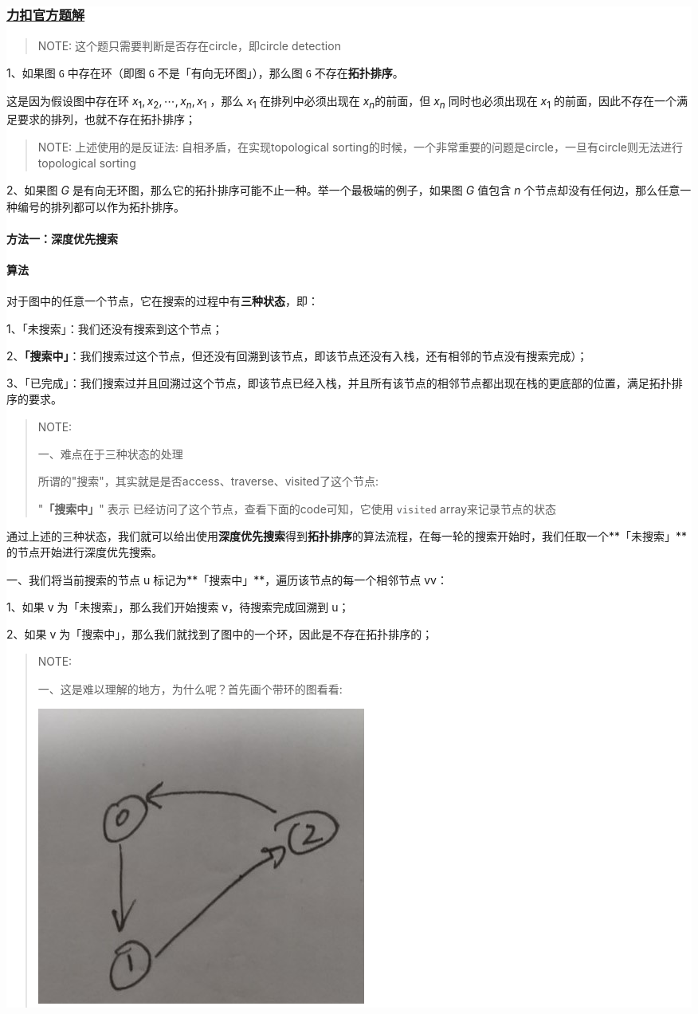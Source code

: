 ### [力扣官方题解](https://leetcode.cn/problems/course-schedule/solution/ke-cheng-biao-by-leetcode-solution/)

> NOTE: 这个题只需要判断是否存在circle，即circle detection
>

1、如果图 `G` 中存在环（即图 `G` 不是「有向无环图」），那么图 `G` 不存在**拓扑排序**。

这是因为假设图中存在环 $x_1, x_2, \cdots, x_n, x_1$ ，那么 $x_1$ 在排列中必须出现在 $x_n$的前面，但 $x_n$ 同时也必须出现在 $x_1$  的前面，因此不存在一个满足要求的排列，也就不存在拓扑排序；

> NOTE: 上述使用的是反证法: 自相矛盾，在实现topological sorting的时候，一个非常重要的问题是circle，一旦有circle则无法进行topological sorting
>

2、如果图 $G$ 是有向无环图，那么它的拓扑排序可能不止一种。举一个最极端的例子，如果图 $G$ 值包含 $n$ 个节点却没有任何边，那么任意一种编号的排列都可以作为拓扑排序。

#### 方法一：深度优先搜索

#### **算法**

对于图中的任意一个节点，它在搜索的过程中有**三种状态**，即：

1、「未搜索」：我们还没有搜索到这个节点；

2、**「搜索中」**：我们搜索过这个节点，但还没有回溯到该节点，即该节点还没有入栈，还有相邻的节点没有搜索完成）；

3、「已完成」：我们搜索过并且回溯过这个节点，即该节点已经入栈，并且所有该节点的相邻节点都出现在栈的更底部的位置，满足拓扑排序的要求。

> NOTE: 
>
> 一、难点在于三种状态的处理
>
> 所谓的"搜索"，其实就是是否access、traverse、visited了这个节点:
>
> "**「搜索中」**" 表示 已经访问了这个节点，查看下面的code可知，它使用 `visited` array来记录节点的状态

通过上述的三种状态，我们就可以给出使用**深度优先搜索**得到**拓扑排序**的算法流程，在每一轮的搜索开始时，我们任取一个**「未搜索」**的节点开始进行深度优先搜索。

一、我们将当前搜索的节点 u 标记为**「搜索中」**，遍历该节点的每一个相邻节点 vv：

1、如果 v 为「未搜索」，那么我们开始搜索 v，待搜索完成回溯到 u；

2、如果 v 为「搜索中」，那么我们就找到了图中的一个环，因此是不存在拓扑排序的；

> NOTE: 
>
> 一、这是难以理解的地方，为什么呢？首先画个带环的图看看: 
>
> ![](./graph-with-cycle.jpg)
>